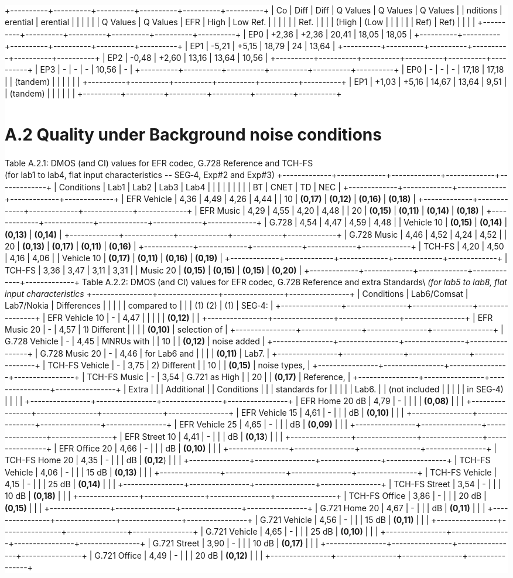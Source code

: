 +----------+----------+----------+----------+----------+----------+ | Co | Diff | Diff | Q Values | Q Values | Q Values | | nditions | erential | erential | | | | | | Q Values | Q Values | EFR | High | Low Ref. | | | | | | Ref. | | | | (High | (Low | | | | | | Ref) | Ref) | | | | +----------+----------+----------+----------+----------+----------+ | EP0 | +2,36 | +2,36 | 20,41 | 18,05 | 18,05 | +----------+----------+----------+----------+----------+----------+ | EP1 | -5,21 | +5,15 | 18,79 | 24 | 13,64 | +----------+----------+----------+----------+----------+----------+ | EP2 | -0,48 | +2,60 | 13,16 | 13,64 | 10,56 | +----------+----------+----------+----------+----------+----------+ | EP3 | - | - | - | 10,56 | - | +----------+----------+----------+----------+----------+----------+ | EP0 | - | - | - | 17,18 | 17,18 | | (tandem) | | | | | | +----------+----------+----------+----------+----------+----------+ | EP1 | +1,03 | +5,16 | 14,67 | 13,64 | 9,51 | | (tandem) | | | | | | +----------+----------+----------+----------+----------+----------+
# A.2 Quality under Background noise conditions
Table A.2.1: DMOS (and CI) values for EFR codec, G.728 Reference and TCH-FS\
(for lab1 to lab4, flat input characteristics -- SEG‑4, Exp#2 and Exp#3)
+-------------+-------------+-------------+-------------+-------------+ | Conditions | Lab1 | Lab2 | Lab3 | Lab4 | | | | | | | | | BT | CNET | TD | NEC | +-------------+-------------+-------------+-------------+-------------+ | EFR Vehicle | 4,36 | 4,49 | 4,26 | 4,44 | | 10 | **(0,17)** | **(0,12)** | **(0,16)** | **(0,18)** | +-------------+-------------+-------------+-------------+-------------+ | EFR Music | 4,29 | 4,55 | 4,20 | 4,48 | | 20 | **(0,15)** | **(0,11)** | **(0,14)** | **(0,18)** | +-------------+-------------+-------------+-------------+-------------+ | G.728 | 4,54 | 4,47 | 4,59 | 4,48 | | Vehicle 10 | **(0,15)** | **(0,14)** | **(0,13)** | **(0,14)** | +-------------+-------------+-------------+-------------+-------------+ | G.728 Music | 4,46 | 4,52 | 4,24 | 4,52 | | 20 | **(0,13)** | **(0,17)** | **(0,11)** | **(0,16)** | +-------------+-------------+-------------+-------------+-------------+ | TCH-FS | 4,20 | 4,50 | 4,16 | 4,06 | | Vehicle 10 | **(0,17)** | **(0,11)** | **(0,16)** | **(0,19)** | +-------------+-------------+-------------+-------------+-------------+ | TCH-FS | 3,36 | 3,47 | 3,11 | 3,31 | | Music 20 | **(0,15)** | **(0,15)** | **(0,15)** | **(0,20)** | +-------------+-------------+-------------+-------------+-------------+
Table A.2.2: DMOS (and CI) values for EFR codec, G.728 Reference and extra
Standards\ _(for lab5 to lab8, flat input characteristics_
+----------------+----------------+----------------+----------------+ | Conditions | Lab6/Comsat | Lab7/Nokia | Differences | | | | | compared to | | | (1) (2) | (1) | SEG‑4: | +----------------+----------------+----------------+----------------+ | EFR Vehicle 10 | - | 4,47 | | | | | **(0,12)** | | +----------------+----------------+----------------+----------------+ | EFR Music 20 | - | 4,57 | 1) Different | | | | **(0,10)** | selection of | +----------------+----------------+----------------+----------------+ | G.728 Vehicle | - | 4,45 | MNRUs with | | 10 | | **(0,12)** | noise added | +----------------+----------------+----------------+----------------+ | G.728 Music 20 | - | 4,46 | for Lab6 and | | | | **(0,11)** | Lab7. | +----------------+----------------+----------------+----------------+ | TCH-FS Vehicle | - | 3,75 | 2) Different | | 10 | | **(0,15)** | noise types, | +----------------+----------------+----------------+----------------+ | TCH-FS Music | - | 3,54 | G.721 as High | | 20 | | **(0,17)** | Reference, | +----------------+----------------+----------------+----------------+ | Extra | | | Additional | | Conditions | | | standards for | | | | | Lab6. | | (not included | | | | | in SEG‑4) | | | | +----------------+----------------+----------------+----------------+ | EFR Home 20 dB | 4,79 | - | | | | **(0,08)** | | | +----------------+----------------+----------------+----------------+ | EFR Vehicle 15 | 4,61 | - | | | dB | **(0,10)** | | | +----------------+----------------+----------------+----------------+ | EFR Vehicle 25 | 4,65 | - | | | dB | **(0,09)** | | | +----------------+----------------+----------------+----------------+ | EFR Street 10 | 4,41 | - | | | dB | **(0,13**) | | | +----------------+----------------+----------------+----------------+ | EFR Office 20 | 4,66 | - | | | dB | **(0,10)** | | | +----------------+----------------+----------------+----------------+ | TCH-FS Home 20 | 4,35 | - | | | dB | **(0,12**) | | | +----------------+----------------+----------------+----------------+ | TCH-FS Vehicle | 4,06 | - | | | 15 dB | **(0,13)** | | | +----------------+----------------+----------------+----------------+ | TCH-FS Vehicle | 4,15 | - | | | 25 dB | **(0,14)** | | | +----------------+----------------+----------------+----------------+ | TCH-FS Street | 3,54 | - | | | 10 dB | **(0,18)** | | | +----------------+----------------+----------------+----------------+ | TCH-FS Office | 3,86 | - | | | 20 dB | **(0,15)** | | | +----------------+----------------+----------------+----------------+ | G.721 Home 20 | 4,67 | - | | | dB | **(0,11)** | | | +----------------+----------------+----------------+----------------+ | G.721 Vehicle | 4,56 | - | | | 15 dB | **(0,11)** | | | +----------------+----------------+----------------+----------------+ | G.721 Vehicle | 4,65 | - | | | 25 dB | **(0,10)** | | | +----------------+----------------+----------------+----------------+ | G.721 Street | 3,90 | - | | | 10 dB | **(0,17)** | | | +----------------+----------------+----------------+----------------+ | G.721 Office | 4,49 | - | | | 20 dB | **(0,12)** | | | +----------------+----------------+----------------+----------------+
